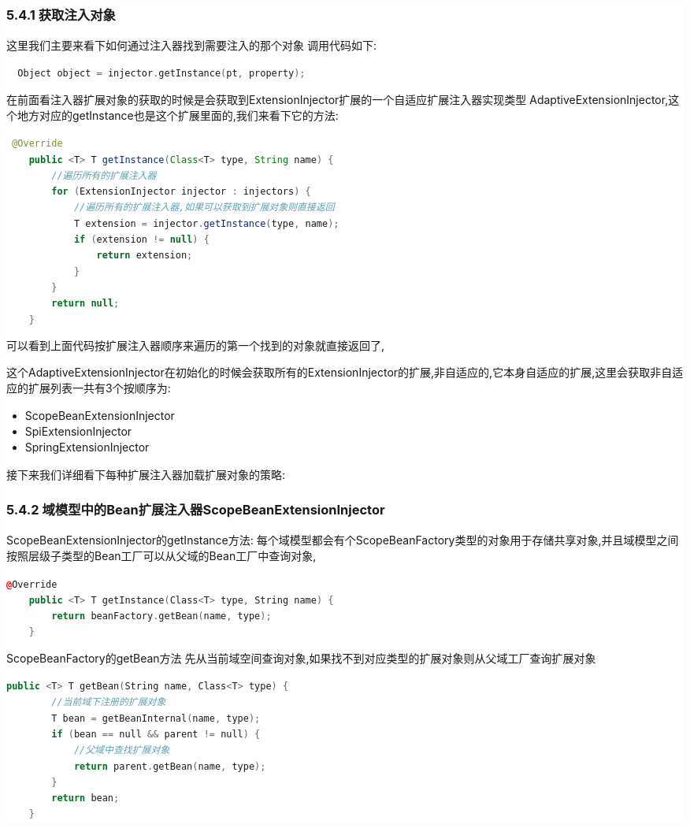 ```cpp
```
###  5.4.1 获取注入对象
这里我们主要来看下如何通过注入器找到需要注入的那个对象 调用代码如下:
```cpp
  Object object = injector.getInstance(pt, property);
```
  在前面看注入器扩展对象的获取的时候是会获取到ExtensionInjector扩展的一个自适应扩展注入器实现类型  AdaptiveExtensionInjector,这个地方对应的getInstance也是这个扩展里面的,我们来看下它的方法:
  
```java
 @Override
    public <T> T getInstance(Class<T> type, String name) {
    	//遍历所有的扩展注入器
        for (ExtensionInjector injector : injectors) {
        	//遍历所有的扩展注入器,如果可以获取到扩展对象则直接返回
            T extension = injector.getInstance(type, name);
            if (extension != null) {
                return extension;
            }
        }
        return null;
    }
```
可以看到上面代码按扩展注入器顺序来遍历的第一个找到的对象就直接返回了,

  这个AdaptiveExtensionInjector在初始化的时候会获取所有的ExtensionInjector的扩展,非自适应的,它本身自适应的扩展,这里会获取非自适应的扩展列表一共有3个按顺序为:
- ScopeBeanExtensionInjector  
- SpiExtensionInjector 
- SpringExtensionInjector


接下来我们详细看下每种扩展注入器加载扩展对象的策略:

###  5.4.2 域模型中的Bean扩展注入器ScopeBeanExtensionInjector

ScopeBeanExtensionInjector的getInstance方法:
每个域模型都会有个ScopeBeanFactory类型的对象用于存储共享对象,并且域模型之间按照层级子类型的Bean工厂可以从父域的Bean工厂中查询对象,

```cpp
@Override
    public <T> T getInstance(Class<T> type, String name) {
        return beanFactory.getBean(name, type);
    }
```

ScopeBeanFactory的getBean方法
先从当前域空间查询对象,如果找不到对应类型的扩展对象则从父域工厂查询扩展对象
```cpp
public <T> T getBean(String name, Class<T> type) {
		//当前域下注册的扩展对象
        T bean = getBeanInternal(name, type);
        if (bean == null && parent != null) {
        	//父域中查找扩展对象
            return parent.getBean(name, type);
        }
        return bean;
    }
```
